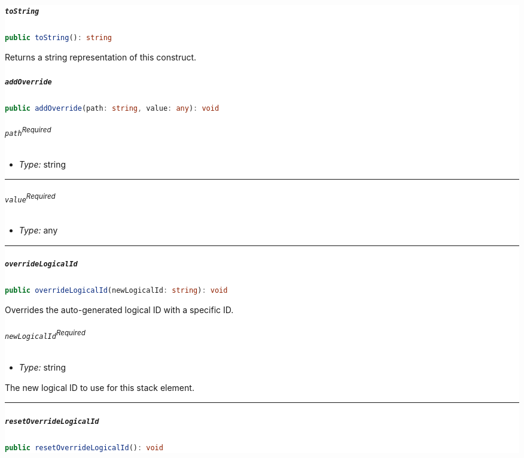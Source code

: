 
##### `toString` <a name="toString" id="@cdktf/provider-snowflake.grantDatabaseRole.GrantDatabaseRole.toString"></a>

```typescript
public toString(): string
```

Returns a string representation of this construct.

##### `addOverride` <a name="addOverride" id="@cdktf/provider-snowflake.grantDatabaseRole.GrantDatabaseRole.addOverride"></a>

```typescript
public addOverride(path: string, value: any): void
```

###### `path`<sup>Required</sup> <a name="path" id="@cdktf/provider-snowflake.grantDatabaseRole.GrantDatabaseRole.addOverride.parameter.path"></a>

- *Type:* string

---

###### `value`<sup>Required</sup> <a name="value" id="@cdktf/provider-snowflake.grantDatabaseRole.GrantDatabaseRole.addOverride.parameter.value"></a>

- *Type:* any

---

##### `overrideLogicalId` <a name="overrideLogicalId" id="@cdktf/provider-snowflake.grantDatabaseRole.GrantDatabaseRole.overrideLogicalId"></a>

```typescript
public overrideLogicalId(newLogicalId: string): void
```

Overrides the auto-generated logical ID with a specific ID.

###### `newLogicalId`<sup>Required</sup> <a name="newLogicalId" id="@cdktf/provider-snowflake.grantDatabaseRole.GrantDatabaseRole.overrideLogicalId.parameter.newLogicalId"></a>

- *Type:* string

The new logical ID to use for this stack element.

---

##### `resetOverrideLogicalId` <a name="resetOverrideLogicalId" id="@cdktf/provider-snowflake.grantDatabaseRole.GrantDatabaseRole.resetOverrideLogicalId"></a>

```typescript
public resetOverrideLogicalId(): void
```
